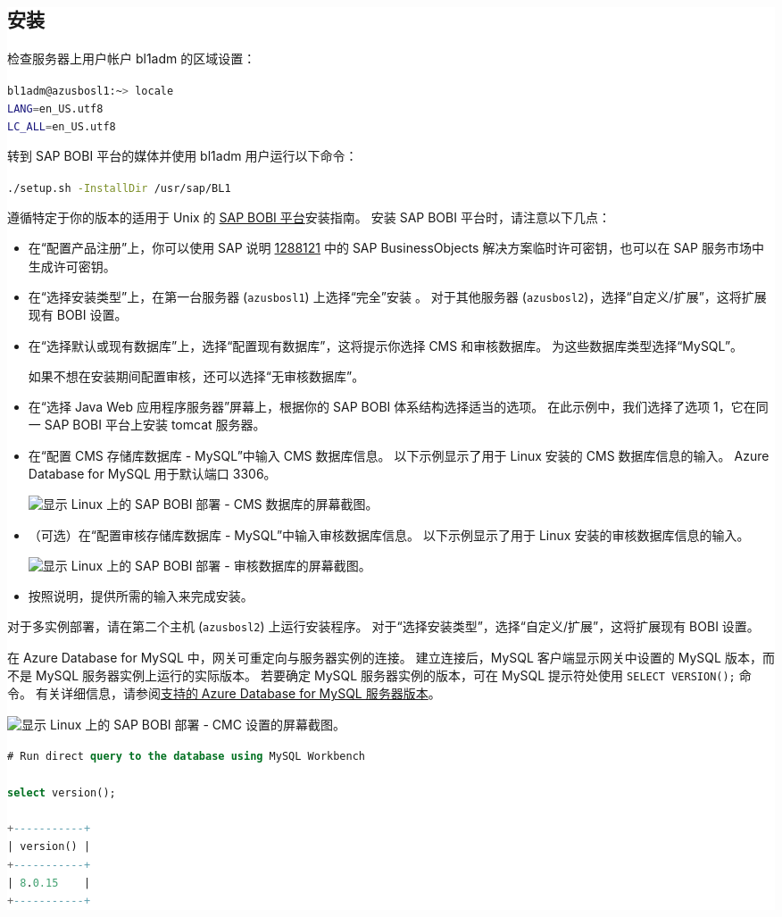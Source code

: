## <a name="installation"></a>安装

检查服务器上用户帐户 bl1adm 的区域设置：

```bash
bl1adm@azusbosl1:~> locale
LANG=en_US.utf8
LC_ALL=en_US.utf8
```

转到 SAP BOBI 平台的媒体并使用 bl1adm 用户运行以下命令：

```bash
./setup.sh -InstallDir /usr/sap/BL1
```

遵循特定于你的版本的适用于 Unix 的 [SAP BOBI 平台](https://help.sap.com/viewer/product/SAP_BUSINESSOBJECTS_BUSINESS_INTELLIGENCE_PLATFORM)安装指南。 安装 SAP BOBI 平台时，请注意以下几点：

- 在“配置产品注册”上，你可以使用 SAP 说明 [1288121](https://launchpad.support.sap.com/#/notes/1288121) 中的 SAP BusinessObjects 解决方案临时许可密钥，也可以在 SAP 服务市场中生成许可密钥。

- 在“选择安装类型”上，在第一台服务器 (`azusbosl1`) 上选择“完全”安装 。 对于其他服务器 (`azusbosl2`)，选择“自定义/扩展”，这将扩展现有 BOBI 设置。

- 在“选择默认或现有数据库”上，选择“配置现有数据库”，这将提示你选择 CMS 和审核数据库。  为这些数据库类型选择“MySQL”。

  如果不想在安装期间配置审核，还可以选择“无审核数据库”。

- 在“选择 Java Web 应用程序服务器”屏幕上，根据你的 SAP BOBI 体系结构选择适当的选项。 在此示例中，我们选择了选项 1，它在同一 SAP BOBI 平台上安装 tomcat 服务器。

- 在“配置 CMS 存储库数据库 - MySQL”中输入 CMS 数据库信息。 以下示例显示了用于 Linux 安装的 CMS 数据库信息的输入。 Azure Database for MySQL 用于默认端口 3306。
  
  ![显示 Linux 上的 SAP BOBI 部署 - CMS 数据库的屏幕截图。](media/businessobjects-deployment-guide/businessobjects-deployment-linux-sql-cms.png)

- （可选）在“配置审核存储库数据库 - MySQL”中输入审核数据库信息。 以下示例显示了用于 Linux 安装的审核数据库信息的输入。

  ![显示 Linux 上的 SAP BOBI 部署 - 审核数据库的屏幕截图。](media/businessobjects-deployment-guide/businessobjects-deployment-linux-sql-audit.png)

- 按照说明，提供所需的输入来完成安装。

对于多实例部署，请在第二个主机 (`azusbosl2`) 上运行安装程序。 对于“选择安装类型”，选择“自定义/扩展”，这将扩展现有 BOBI 设置。 

在 Azure Database for MySQL 中，网关可重定向与服务器实例的连接。 建立连接后，MySQL 客户端显示网关中设置的 MySQL 版本，而不是 MySQL 服务器实例上运行的实际版本。 若要确定 MySQL 服务器实例的版本，可在 MySQL 提示符处使用 `SELECT VERSION();` 命令。 有关详细信息，请参阅[支持的 Azure Database for MySQL 服务器版本](../../../mysql/concepts-supported-versions.md)。

![显示 Linux 上的 SAP BOBI 部署 - CMC 设置的屏幕截图。](media/businessobjects-deployment-guide/businessobjects-deployment-linux-sql-cmc.png)

```sql
# Run direct query to the database using MySQL Workbench

select version();

+-----------+
| version() |
+-----------+
| 8.0.15    |
+-----------+
```
